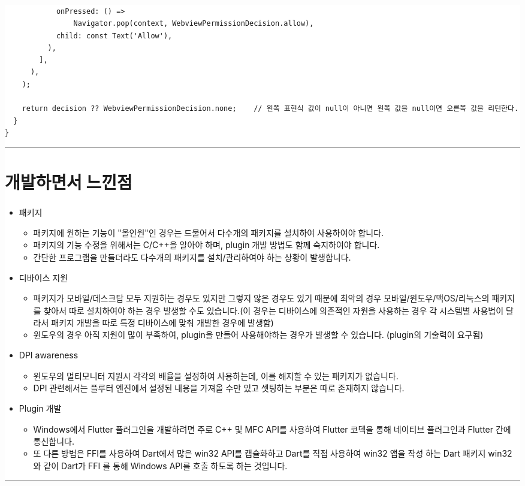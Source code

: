 ```
            onPressed: () =>
                Navigator.pop(context, WebviewPermissionDecision.allow),
            child: const Text('Allow'),
          ),
        ],
      ),
    );

    return decision ?? WebviewPermissionDecision.none;    // 왼쪽 표현식 값이 null이 아니면 왼쪽 값을 null이면 오른쪽 값을 리턴한다.
  }
}
```

---

# 개발하면서 느낀점

* 패키지   
  * 패키지에 원하는 기능이 "올인원"인 경우는 드물어서 다수개의 패키지를 설치하여 사용하여야 합니다.   
  * 패키지의 기능 수정을 위해서는 C/C++을 알아야 하며, plugin 개발 방법도 함께 숙지하여야 합니다.   
  * 간단한 프로그램을 만들더라도 다수개의 패키지를 설치/관리하여야 하는 상황이 발생합니다.   

* 디바이스 지원   
  * 패키지가 모바일/데스크탑 모두 지원하는 경우도 있지만 그렇지 않은 경우도 있기 때문에 최악의 경우 모바일/윈도우/맥OS/리눅스의 패키지를 찾아서 따로 설치하여야 하는 경우 발생할 수도 있습니다.(이 경우는 디바이스에 의존적인 자원을 사용하는 경우 각 시스템별 사용법이 달라서 패키지 개발을 따로 특정 디바이스에 맞춰 개발한 경우에 발생함)   
  * 윈도우의 경우 아직 지원이 많이 부족하여, plugin을 만들어 사용해야하는 경우가 발생할 수 있습니다. (plugin의 기술력이 요구됨)   

* DPI awareness   
  * 윈도우의 멀티모니터 지원시 각각의 배율을 설정하여 사용하는데, 이를 해지할 수 있는 패키지가 없습니다.   
  * DPI 관련해서는 플루터 엔진에서 설정된 내용을 가져올 수만 있고 셋팅하는 부분은 따로 존재하지 않습니다.   

* Plugin 개발   
  * Windows에서 Flutter 플러그인을 개발하려면 주로 C++ 및 MFC API를 사용하여 Flutter 코덱을 통해 네이티브 플러그인과 Flutter 간에 통신합니다.   
  * 또 다른 방법은 FFI를 사용하여 Dart에서 많은 win32 API를 캡슐화하고 Dart를 직접 사용하여 win32 앱을 작성 하는 Dart 패키지 win32 와 같이 Dart가 FFI 를 통해 Windows API를 호출 하도록 하는 것입니다.   

---   

[^footnote_1]: 브라우저 : 윈도우의 WebView2를 이용한 브라우저.